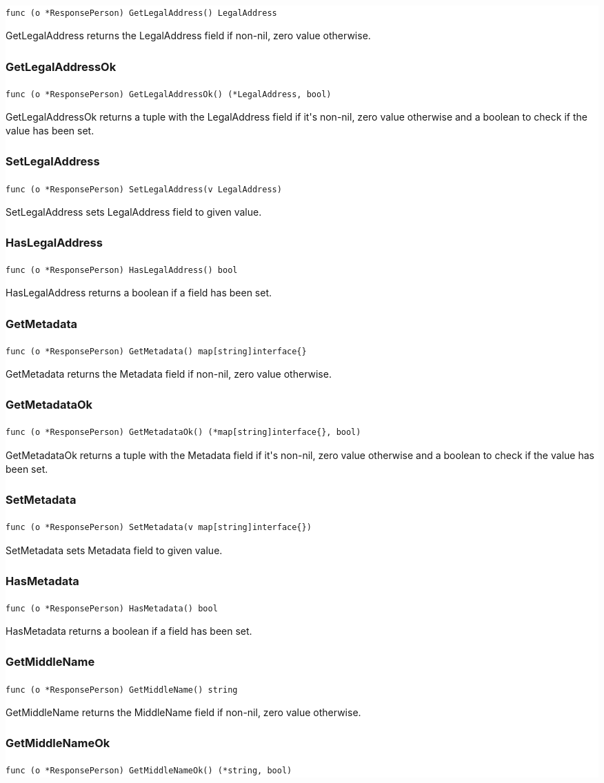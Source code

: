 `func (o *ResponsePerson) GetLegalAddress() LegalAddress`

GetLegalAddress returns the LegalAddress field if non-nil, zero value otherwise.

### GetLegalAddressOk

`func (o *ResponsePerson) GetLegalAddressOk() (*LegalAddress, bool)`

GetLegalAddressOk returns a tuple with the LegalAddress field if it's non-nil, zero value otherwise
and a boolean to check if the value has been set.

### SetLegalAddress

`func (o *ResponsePerson) SetLegalAddress(v LegalAddress)`

SetLegalAddress sets LegalAddress field to given value.

### HasLegalAddress

`func (o *ResponsePerson) HasLegalAddress() bool`

HasLegalAddress returns a boolean if a field has been set.

### GetMetadata

`func (o *ResponsePerson) GetMetadata() map[string]interface{}`

GetMetadata returns the Metadata field if non-nil, zero value otherwise.

### GetMetadataOk

`func (o *ResponsePerson) GetMetadataOk() (*map[string]interface{}, bool)`

GetMetadataOk returns a tuple with the Metadata field if it's non-nil, zero value otherwise
and a boolean to check if the value has been set.

### SetMetadata

`func (o *ResponsePerson) SetMetadata(v map[string]interface{})`

SetMetadata sets Metadata field to given value.

### HasMetadata

`func (o *ResponsePerson) HasMetadata() bool`

HasMetadata returns a boolean if a field has been set.

### GetMiddleName

`func (o *ResponsePerson) GetMiddleName() string`

GetMiddleName returns the MiddleName field if non-nil, zero value otherwise.

### GetMiddleNameOk

`func (o *ResponsePerson) GetMiddleNameOk() (*string, bool)`
